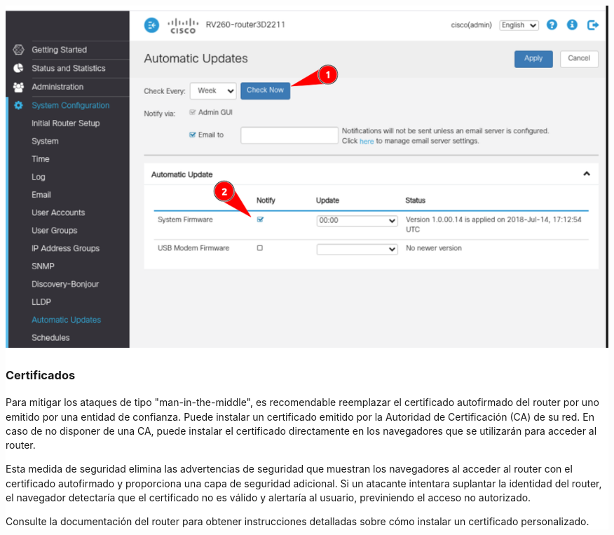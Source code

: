 ![alt text](image-2.png)

### Certificados

Para mitigar los ataques de tipo "man-in-the-middle", es recomendable reemplazar el certificado autofirmado del router por uno emitido por una entidad de confianza. Puede instalar un certificado emitido por la Autoridad de Certificación (CA) de su red. En caso de no disponer de una CA, puede instalar el certificado directamente en los navegadores que se utilizarán para acceder al router.

Esta medida de seguridad elimina las advertencias de seguridad que muestran los navegadores al acceder al router con el certificado autofirmado y proporciona una capa de seguridad adicional. Si un atacante intentara suplantar la identidad del router, el navegador detectaría que el certificado no es válido y alertaría al usuario, previniendo el acceso no autorizado.

Consulte la documentación del router para obtener instrucciones detalladas sobre cómo instalar un certificado personalizado.
